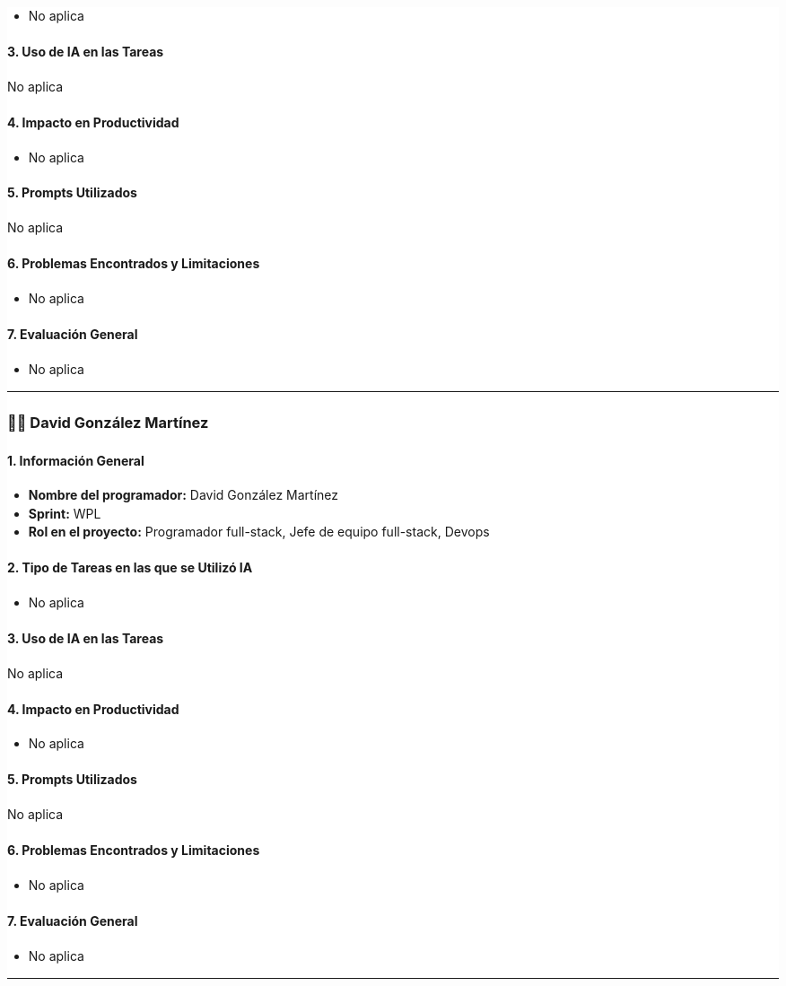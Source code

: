 - No aplica

#### 3. Uso de IA en las Tareas

No aplica

#### 4. Impacto en Productividad

- No aplica

#### 5. Prompts Utilizados

No aplica

#### 6. Problemas Encontrados y Limitaciones

- No aplica

#### 7. Evaluación General

- No aplica

---

### 👨‍💻 David González Martínez

#### 1. Información General

- **Nombre del programador:** David González Martínez
- **Sprint:** WPL
- **Rol en el proyecto:** Programador full-stack, Jefe de equipo full-stack, Devops

#### 2. Tipo de Tareas en las que se Utilizó IA

- No aplica

#### 3. Uso de IA en las Tareas

No aplica

#### 4. Impacto en Productividad

- No aplica

#### 5. Prompts Utilizados

No aplica

#### 6. Problemas Encontrados y Limitaciones

- No aplica

#### 7. Evaluación General

- No aplica

---
